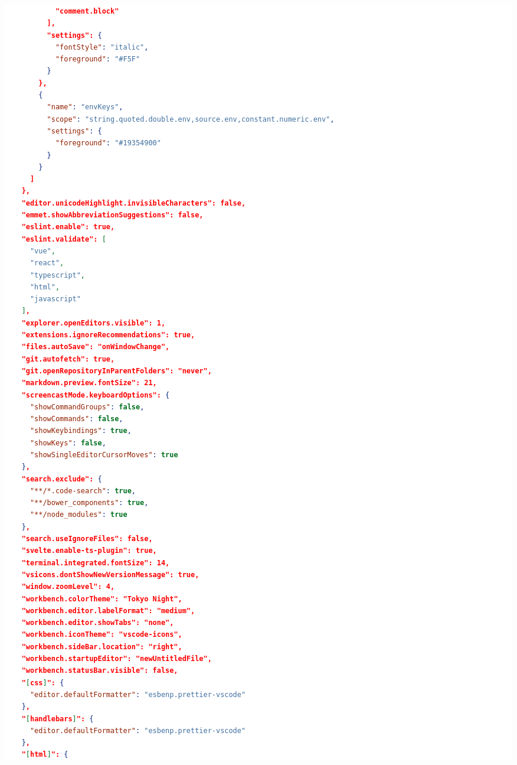 ```json
            "comment.block"
          ],
          "settings": {
            "fontStyle": "italic",
            "foreground": "#F5F"
          }
        },
        {
          "name": "envKeys",
          "scope": "string.quoted.double.env,source.env,constant.numeric.env",
          "settings": {
            "foreground": "#19354900"
          }
        }
      ]
    },
    "editor.unicodeHighlight.invisibleCharacters": false,
    "emmet.showAbbreviationSuggestions": false,
    "eslint.enable": true,
    "eslint.validate": [
      "vue",
      "react",
      "typescript",
      "html",
      "javascript"
    ],
    "explorer.openEditors.visible": 1,
    "extensions.ignoreRecommendations": true,
    "files.autoSave": "onWindowChange",
    "git.autofetch": true,
    "git.openRepositoryInParentFolders": "never",
    "markdown.preview.fontSize": 21,
    "screencastMode.keyboardOptions": {
      "showCommandGroups": false,
      "showCommands": false,
      "showKeybindings": true,
      "showKeys": false,
      "showSingleEditorCursorMoves": true
    },
    "search.exclude": {
      "**/*.code-search": true,
      "**/bower_components": true,
      "**/node_modules": true
    },
    "search.useIgnoreFiles": false,
    "svelte.enable-ts-plugin": true,
    "terminal.integrated.fontSize": 14,
    "vsicons.dontShowNewVersionMessage": true,
    "window.zoomLevel": 4,
    "workbench.colorTheme": "Tokyo Night",
    "workbench.editor.labelFormat": "medium",
    "workbench.editor.showTabs": "none",
    "workbench.iconTheme": "vscode-icons",
    "workbench.sideBar.location": "right",
    "workbench.startupEditor": "newUntitledFile",
    "workbench.statusBar.visible": false,
    "[css]": {
      "editor.defaultFormatter": "esbenp.prettier-vscode"
    },
    "[handlebars]": {
      "editor.defaultFormatter": "esbenp.prettier-vscode"
    },
    "[html]": {
```
